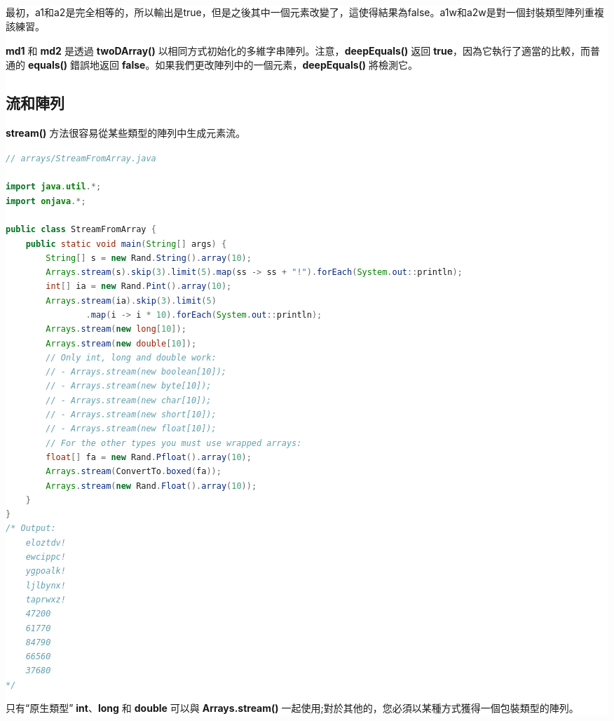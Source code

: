 最初，a1和a2是完全相等的，所以輸出是true，但是之後其中一個元素改變了，這使得結果為false。a1w和a2w是對一個封裝類型陣列重複該練習。

**md1** 和 **md2** 是透過 **twoDArray()** 以相同方式初始化的多維字串陣列。注意，**deepEquals()** 返回 **true**，因為它執行了適當的比較，而普通的 **equals()** 錯誤地返回 **false**。如果我們更改陣列中的一個元素，**deepEquals()** 將檢測它。


## 流和陣列

**stream()** 方法很容易從某些類型的陣列中生成元素流。

```JAVA
// arrays/StreamFromArray.java

import java.util.*;
import onjava.*;

public class StreamFromArray {
    public static void main(String[] args) {
        String[] s = new Rand.String().array(10);
        Arrays.stream(s).skip(3).limit(5).map(ss -> ss + "!").forEach(System.out::println);
        int[] ia = new Rand.Pint().array(10);
        Arrays.stream(ia).skip(3).limit(5)
                .map(i -> i * 10).forEach(System.out::println);
        Arrays.stream(new long[10]);
        Arrays.stream(new double[10]);
        // Only int, long and double work:
        // - Arrays.stream(new boolean[10]);
        // - Arrays.stream(new byte[10]);
        // - Arrays.stream(new char[10]);
        // - Arrays.stream(new short[10]);
        // - Arrays.stream(new float[10]);
        // For the other types you must use wrapped arrays:
        float[] fa = new Rand.Pfloat().array(10);
        Arrays.stream(ConvertTo.boxed(fa));
        Arrays.stream(new Rand.Float().array(10));
    }
}
/* Output:
    eloztdv!
    ewcippc!
    ygpoalk!
    ljlbynx!
    taprwxz!
    47200
    61770
    84790
    66560
    37680
*/
```

只有“原生類型” **int**、**long** 和 **double** 可以與 **Arrays.stream()** 一起使用;對於其他的，您必須以某種方式獲得一個包裝類型的陣列。
